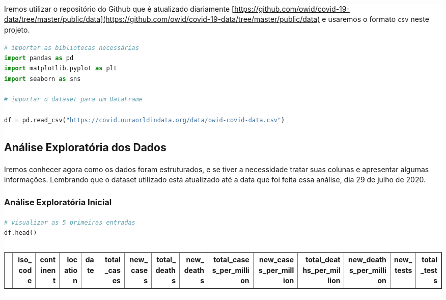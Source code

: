 Iremos utilizar o repositório do Github que é atualizado diariamente [https://github.com/owid/covid-19-data/tree/master/public/data](https://github.com/owid/covid-19-data/tree/master/public/data) e usaremos o formato `csv` neste projeto.



```python
# importar as bibliotecas necessárias
import pandas as pd
import matplotlib.pyplot as plt
import seaborn as sns

# importar o dataset para um DataFrame

df = pd.read_csv("https://covid.ourworldindata.org/data/owid-covid-data.csv")

```
    

## Análise Exploratória dos Dados

Iremos conhecer agora como os dados foram estruturados, e se tiver a necessidade tratar suas colunas e apresentar algumas informações. Lembrando que o dataset utilizado está atualizado até a data que foi feita essa análise, dia 29 de julho de 2020.


### Análise Exploratória Inicial




```python
# visualizar as 5 primeiras entradas
df.head()
```




<div style="overflow-y: scroll; height:auto; overflow-x: scroll; width:auto;">
<style scoped>
    .dataframe tbody tr th:only-of-type {
        vertical-align: middle;
    }

    .dataframe tbody tr th {
        vertical-align: top;
    }

    .dataframe thead th {
        text-align: right;
    }
</style>
<table border="1" class="dataframe">
  <thead>
    <tr style="text-align: right;">
      <th></th>
      <th>iso_code</th>
      <th>continent</th>
      <th>location</th>
      <th>date</th>
      <th>total_cases</th>
      <th>new_cases</th>
      <th>total_deaths</th>
      <th>new_deaths</th>
      <th>total_cases_per_million</th>
      <th>new_cases_per_million</th>
      <th>total_deaths_per_million</th>
      <th>new_deaths_per_million</th>
      <th>new_tests</th>
      <th>total_tests</th>